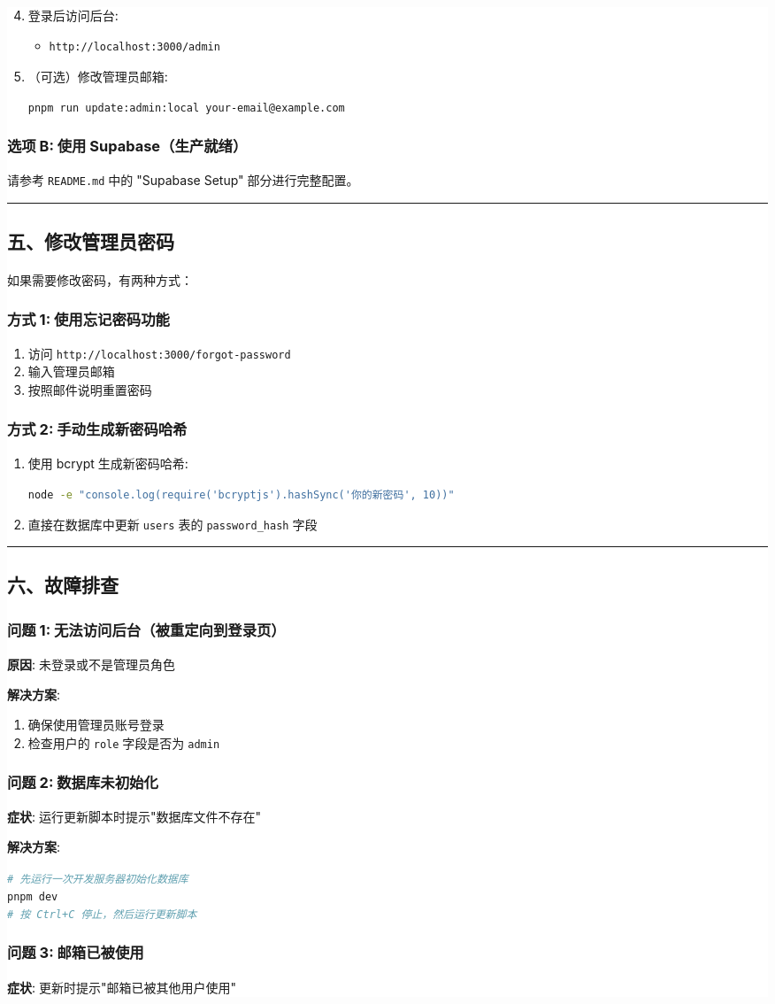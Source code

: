 4. 登录后访问后台:
   - `http://localhost:3000/admin`

5. （可选）修改管理员邮箱:
   ```bash
   pnpm run update:admin:local your-email@example.com
   ```

### 选项 B: 使用 Supabase（生产就绪）

请参考 `README.md` 中的 "Supabase Setup" 部分进行完整配置。

---

## 五、修改管理员密码

如果需要修改密码，有两种方式：

### 方式 1: 使用忘记密码功能
1. 访问 `http://localhost:3000/forgot-password`
2. 输入管理员邮箱
3. 按照邮件说明重置密码

### 方式 2: 手动生成新密码哈希
1. 使用 bcrypt 生成新密码哈希:
   ```bash
   node -e "console.log(require('bcryptjs').hashSync('你的新密码', 10))"
   ```

2. 直接在数据库中更新 `users` 表的 `password_hash` 字段

---

## 六、故障排查

### 问题 1: 无法访问后台（被重定向到登录页）
**原因**: 未登录或不是管理员角色

**解决方案**:
1. 确保使用管理员账号登录
2. 检查用户的 `role` 字段是否为 `admin`

### 问题 2: 数据库未初始化
**症状**: 运行更新脚本时提示"数据库文件不存在"

**解决方案**:
```bash
# 先运行一次开发服务器初始化数据库
pnpm dev
# 按 Ctrl+C 停止，然后运行更新脚本
```

### 问题 3: 邮箱已被使用
**症状**: 更新时提示"邮箱已被其他用户使用"
